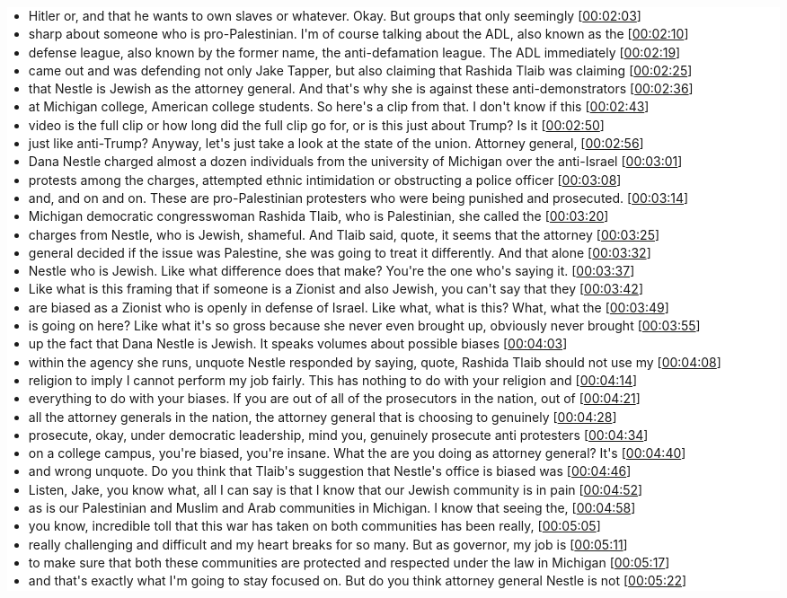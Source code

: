 *  Hitler or, and that he wants to own slaves or whatever. Okay. But groups that only seemingly [[00:02:03](https://www.youtube.com/watch?v=WjBbkxRrpGU&t=123.28s)]
*  sharp about someone who is pro-Palestinian. I'm of course talking about the ADL, also known as the [[00:02:10](https://www.youtube.com/watch?v=WjBbkxRrpGU&t=130.96s)]
*  defense league, also known by the former name, the anti-defamation league. The ADL immediately [[00:02:19](https://www.youtube.com/watch?v=WjBbkxRrpGU&t=139.04s)]
*  came out and was defending not only Jake Tapper, but also claiming that Rashida Tlaib was claiming [[00:02:25](https://www.youtube.com/watch?v=WjBbkxRrpGU&t=145.76s)]
*  that Nestle is Jewish as the attorney general. And that's why she is against these anti-demonstrators [[00:02:36](https://www.youtube.com/watch?v=WjBbkxRrpGU&t=156.72s)]
*  at Michigan college, American college students. So here's a clip from that. I don't know if this [[00:02:43](https://www.youtube.com/watch?v=WjBbkxRrpGU&t=163.92s)]
*  video is the full clip or how long did the full clip go for, or is this just about Trump? Is it [[00:02:50](https://www.youtube.com/watch?v=WjBbkxRrpGU&t=170.95999999999998s)]
*  just like anti-Trump? Anyway, let's just take a look at the state of the union. Attorney general, [[00:02:56](https://www.youtube.com/watch?v=WjBbkxRrpGU&t=176.95999999999998s)]
*  Dana Nestle charged almost a dozen individuals from the university of Michigan over the anti-Israel [[00:03:01](https://www.youtube.com/watch?v=WjBbkxRrpGU&t=181.27999999999997s)]
*  protests among the charges, attempted ethnic intimidation or obstructing a police officer [[00:03:08](https://www.youtube.com/watch?v=WjBbkxRrpGU&t=188.64s)]
*  and, and on and on. These are pro-Palestinian protesters who were being punished and prosecuted. [[00:03:14](https://www.youtube.com/watch?v=WjBbkxRrpGU&t=194.95999999999998s)]
*  Michigan democratic congresswoman Rashida Tlaib, who is Palestinian, she called the [[00:03:20](https://www.youtube.com/watch?v=WjBbkxRrpGU&t=200.23999999999998s)]
*  charges from Nestle, who is Jewish, shameful. And Tlaib said, quote, it seems that the attorney [[00:03:25](https://www.youtube.com/watch?v=WjBbkxRrpGU&t=205.2s)]
*  general decided if the issue was Palestine, she was going to treat it differently. And that alone [[00:03:32](https://www.youtube.com/watch?v=WjBbkxRrpGU&t=212.23999999999998s)]
*  Nestle who is Jewish. Like what difference does that make? You're the one who's saying it. [[00:03:37](https://www.youtube.com/watch?v=WjBbkxRrpGU&t=217.12s)]
*  Like what is this framing that if someone is a Zionist and also Jewish, you can't say that they [[00:03:42](https://www.youtube.com/watch?v=WjBbkxRrpGU&t=222.16s)]
*  are biased as a Zionist who is openly in defense of Israel. Like what, what is this? What, what the [[00:03:49](https://www.youtube.com/watch?v=WjBbkxRrpGU&t=229.28s)]
*  is going on here? Like what it's so gross because she never even brought up, obviously never brought [[00:03:55](https://www.youtube.com/watch?v=WjBbkxRrpGU&t=235.84s)]
*  up the fact that Dana Nestle is Jewish. It speaks volumes about possible biases [[00:04:03](https://www.youtube.com/watch?v=WjBbkxRrpGU&t=243.44000000000003s)]
*  within the agency she runs, unquote Nestle responded by saying, quote, Rashida Tlaib should not use my [[00:04:08](https://www.youtube.com/watch?v=WjBbkxRrpGU&t=248.32000000000002s)]
*  religion to imply I cannot perform my job fairly. This has nothing to do with your religion and [[00:04:14](https://www.youtube.com/watch?v=WjBbkxRrpGU&t=254.8s)]
*  everything to do with your biases. If you are out of all of the prosecutors in the nation, out of [[00:04:21](https://www.youtube.com/watch?v=WjBbkxRrpGU&t=261.6s)]
*  all the attorney generals in the nation, the attorney general that is choosing to genuinely [[00:04:28](https://www.youtube.com/watch?v=WjBbkxRrpGU&t=268.8s)]
*  prosecute, okay, under democratic leadership, mind you, genuinely prosecute anti protesters [[00:04:34](https://www.youtube.com/watch?v=WjBbkxRrpGU&t=274.40000000000003s)]
*  on a college campus, you're biased, you're insane. What the are you doing as attorney general? It's [[00:04:40](https://www.youtube.com/watch?v=WjBbkxRrpGU&t=280.32s)]
*  and wrong unquote. Do you think that Tlaib's suggestion that Nestle's office is biased was [[00:04:46](https://www.youtube.com/watch?v=WjBbkxRrpGU&t=286.24s)]
*  Listen, Jake, you know what, all I can say is that I know that our Jewish community is in pain [[00:04:52](https://www.youtube.com/watch?v=WjBbkxRrpGU&t=292.40000000000003s)]
*  as is our Palestinian and Muslim and Arab communities in Michigan. I know that seeing the, [[00:04:58](https://www.youtube.com/watch?v=WjBbkxRrpGU&t=298.64s)]
*  you know, incredible toll that this war has taken on both communities has been really, [[00:05:05](https://www.youtube.com/watch?v=WjBbkxRrpGU&t=305.36s)]
*  really challenging and difficult and my heart breaks for so many. But as governor, my job is [[00:05:11](https://www.youtube.com/watch?v=WjBbkxRrpGU&t=311.68s)]
*  to make sure that both these communities are protected and respected under the law in Michigan [[00:05:17](https://www.youtube.com/watch?v=WjBbkxRrpGU&t=317.44s)]
*  and that's exactly what I'm going to stay focused on. But do you think attorney general Nestle is not [[00:05:22](https://www.youtube.com/watch?v=WjBbkxRrpGU&t=322.4s)]
